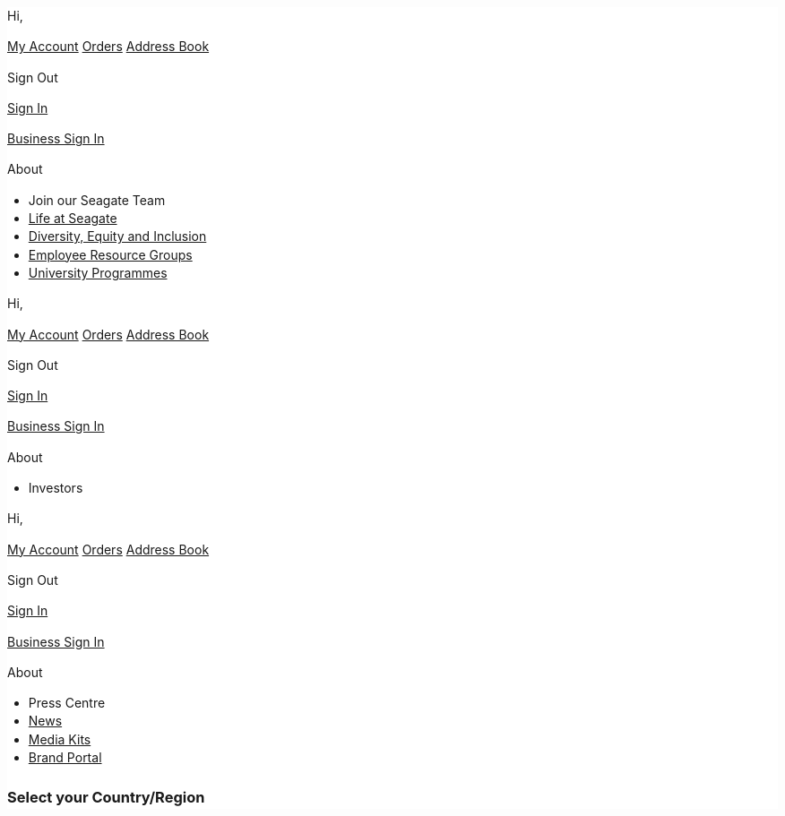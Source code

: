 Hi,

[My Account](https://store.seagate.com/customer/account/) [Orders](https://store.seagate.com/sales/order/history/) [Address Book](https://store.seagate.com/customer/address/)

Sign Out

[Sign In](https://myportal.seagate.com/?RelayState=aHR0cHM6Ly9zdG9yZS5zZWFnYXRlLmNvbS9tb3Nwc2FtbC9hY3Rpb25zL3NlbmRBdXRoblJlcXVlc3Q/aWRwX25hbWU9RDJDJnJlbGF5U3RhdGU9aHR0cHM6Ly9zdG9yZS5zZWFnYXRlLmNvbS9jdXN0b21lci9hY2NvdW50Lw==)

[Business Sign In](#)

About

* Join our Seagate Team
* [Life at Seagate](https://www.seagate.com/gb/en/jobs/life-at-seagate/)
* [Diversity, Equity and Inclusion](https://www.seagate.com/gb/en/jobs/diversity-and-inclusion/)
* [Employee Resource Groups](https://www.seagate.com/gb/en/jobs/diversity-and-inclusion/employee-resource-groups/)
* [University Programmes](https://www.seagate.com/gb/en/jobs/university-programs/)

Hi,

[My Account](https://store.seagate.com/customer/account/) [Orders](https://store.seagate.com/sales/order/history/) [Address Book](https://store.seagate.com/customer/address/)

Sign Out

[Sign In](https://myportal.seagate.com/?RelayState=aHR0cHM6Ly9zdG9yZS5zZWFnYXRlLmNvbS9tb3Nwc2FtbC9hY3Rpb25zL3NlbmRBdXRoblJlcXVlc3Q/aWRwX25hbWU9RDJDJnJlbGF5U3RhdGU9aHR0cHM6Ly9zdG9yZS5zZWFnYXRlLmNvbS9jdXN0b21lci9hY2NvdW50Lw==)

[Business Sign In](#)

About

* Investors

Hi,

[My Account](https://store.seagate.com/customer/account/) [Orders](https://store.seagate.com/sales/order/history/) [Address Book](https://store.seagate.com/customer/address/)

Sign Out

[Sign In](https://myportal.seagate.com/?RelayState=aHR0cHM6Ly9zdG9yZS5zZWFnYXRlLmNvbS9tb3Nwc2FtbC9hY3Rpb25zL3NlbmRBdXRoblJlcXVlc3Q/aWRwX25hbWU9RDJDJnJlbGF5U3RhdGU9aHR0cHM6Ly9zdG9yZS5zZWFnYXRlLmNvbS9jdXN0b21lci9hY2NvdW50Lw==)

[Business Sign In](#)

About

* Press Centre
* [News](https://www.seagate.com/gb/en/news/)
* [Media Kits](https://www.seagate.com/gb/en/news/media-kits/)
* [Brand Portal](https://branding.seagate.com/)

### Select your Country/Region
